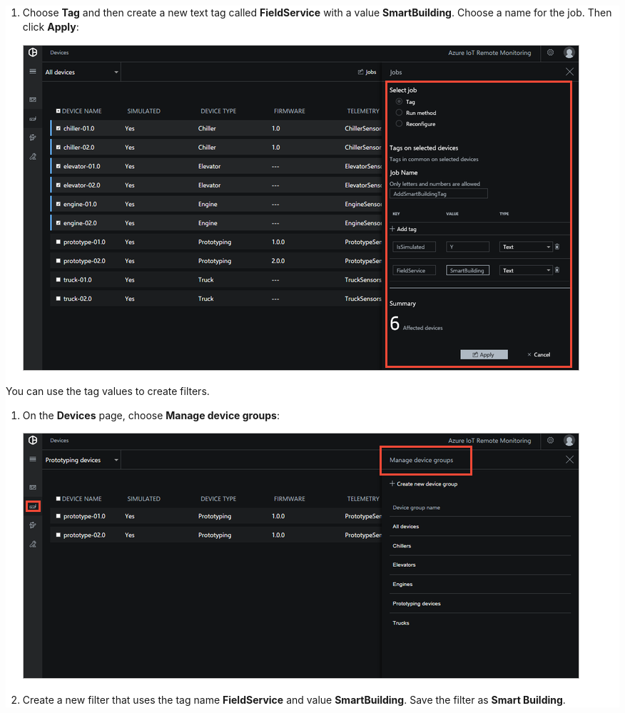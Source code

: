 1. Choose **Tag** and then create a new text tag called **FieldService** with a value **SmartBuilding**. Choose a name for the job. Then click **Apply**:

    ![Add tag to chiller, engine, and elevator devices](./media/iot-solutions-remote-monitoring-explore/devicesaddtag2.png)

You can use the tag values to create filters.

1. On the **Devices** page, choose **Manage device groups**:

    ![Manage device groups](./media/iot-solutions-remote-monitoring-explore/devicesmanagefilters.png)

1. Create a new filter that uses the tag name **FieldService** and value **SmartBuilding**. Save the filter as **Smart Building**.
